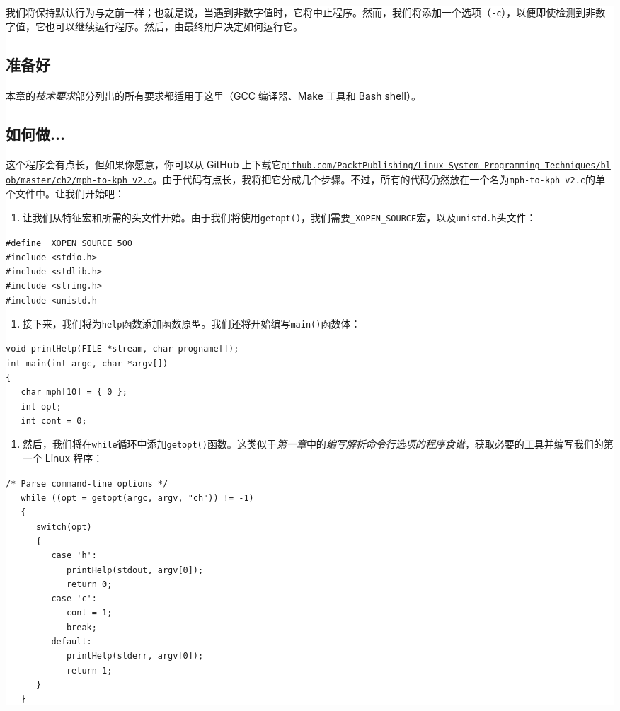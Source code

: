 我们将保持默认行为与之前一样；也就是说，当遇到非数字值时，它将中止程序。然而，我们将添加一个选项（`-c`），以便即使检测到非数字值，它也可以继续运行程序。然后，由最终用户决定如何运行它。

## 准备好

本章的*技术要求*部分列出的所有要求都适用于这里（GCC 编译器、Make 工具和 Bash shell）。

## 如何做…

这个程序会有点长，但如果你愿意，你可以从 GitHub 上下载它[`github.com/PacktPublishing/Linux-System-Programming-Techniques/blob/master/ch2/mph-to-kph_v2.c`](https://github.com/PacktPublishing/Linux-System-Programming-Techniques/blob/master/ch2/mph-to-kph_v2.c)。由于代码有点长，我将把它分成几个步骤。不过，所有的代码仍然放在一个名为`mph-to-kph_v2.c`的单个文件中。让我们开始吧：

1.  让我们从特征宏和所需的头文件开始。由于我们将使用`getopt()`，我们需要`_XOPEN_SOURCE`宏，以及`unistd.h`头文件：

```
#define _XOPEN_SOURCE 500
#include <stdio.h>
#include <stdlib.h>
#include <string.h>
#include <unistd.h
```

1.  接下来，我们将为`help`函数添加函数原型。我们还将开始编写`main()`函数体：

```
void printHelp(FILE *stream, char progname[]);
int main(int argc, char *argv[])
{
   char mph[10] = { 0 };
   int opt;
   int cont = 0; 
```

1.  然后，我们将在`while`循环中添加`getopt()`函数。这类似于*第一章*中的*编写解析命令行选项的程序食谱*，获取必要的工具并编写我们的第一个 Linux 程序：

```
/* Parse command-line options */    
   while ((opt = getopt(argc, argv, "ch")) != -1)
   {
      switch(opt)
      {
         case 'h':
            printHelp(stdout, argv[0]);
            return 0;
         case 'c':
            cont = 1;
            break;
         default:
            printHelp(stderr, argv[0]);
            return 1;
      }
   }
```
